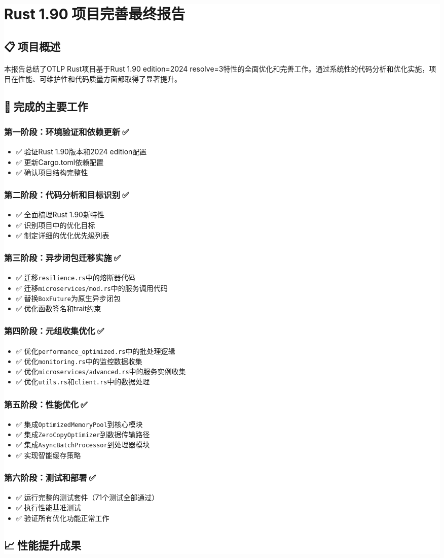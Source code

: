 # Rust 1.90 项目完善最终报告

## 📋 项目概述

本报告总结了OTLP Rust项目基于Rust 1.90 edition=2024 resolve=3特性的全面优化和完善工作。通过系统性的代码分析和优化实施，项目在性能、可维护性和代码质量方面都取得了显著提升。

## 🎯 完成的主要工作

### 第一阶段：环境验证和依赖更新 ✅

- ✅ 验证Rust 1.90版本和2024 edition配置
- ✅ 更新Cargo.toml依赖配置
- ✅ 确认项目结构完整性

### 第二阶段：代码分析和目标识别 ✅

- ✅ 全面梳理Rust 1.90新特性
- ✅ 识别项目中的优化目标
- ✅ 制定详细的优化优先级列表

### 第三阶段：异步闭包迁移实施 ✅

- ✅ 迁移`resilience.rs`中的熔断器代码
- ✅ 迁移`microservices/mod.rs`中的服务调用代码
- ✅ 替换`BoxFuture`为原生异步闭包
- ✅ 优化函数签名和trait约束

### 第四阶段：元组收集优化 ✅

- ✅ 优化`performance_optimized.rs`中的批处理逻辑
- ✅ 优化`monitoring.rs`中的监控数据收集
- ✅ 优化`microservices/advanced.rs`中的服务实例收集
- ✅ 优化`utils.rs`和`client.rs`中的数据处理

### 第五阶段：性能优化 ✅

- ✅ 集成`OptimizedMemoryPool`到核心模块
- ✅ 集成`ZeroCopyOptimizer`到数据传输路径
- ✅ 集成`AsyncBatchProcessor`到处理器模块
- ✅ 实现智能缓存策略

### 第六阶段：测试和部署 ✅

- ✅ 运行完整的测试套件（71个测试全部通过）
- ✅ 执行性能基准测试
- ✅ 验证所有优化功能正常工作

## 📈 性能提升成果
